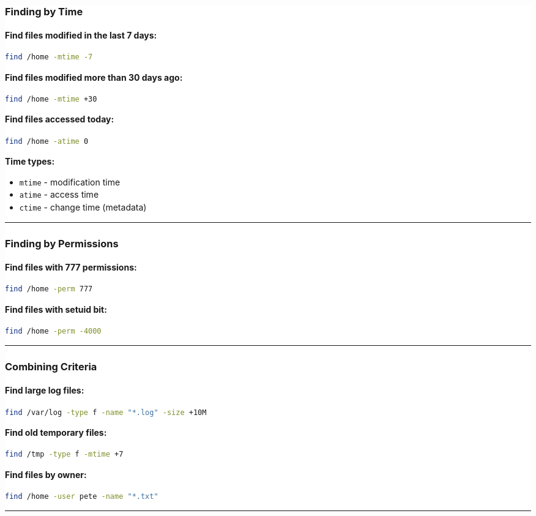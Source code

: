 ### Finding by Time

**Find files modified in the last 7 days:**

```bash
find /home -mtime -7
```

**Find files modified more than 30 days ago:**

```bash
find /home -mtime +30
```

**Find files accessed today:**

```bash
find /home -atime 0
```

**Time types:**

- `mtime` - modification time
- `atime` - access time
- `ctime` - change time (metadata)

---

### Finding by Permissions

**Find files with 777 permissions:**

```bash
find /home -perm 777
```

**Find files with setuid bit:**

```bash
find /home -perm -4000
```

---

### Combining Criteria

**Find large log files:**

```bash
find /var/log -type f -name "*.log" -size +10M
```

**Find old temporary files:**

```bash
find /tmp -type f -mtime +7
```

**Find files by owner:**

```bash
find /home -user pete -name "*.txt"
```

---